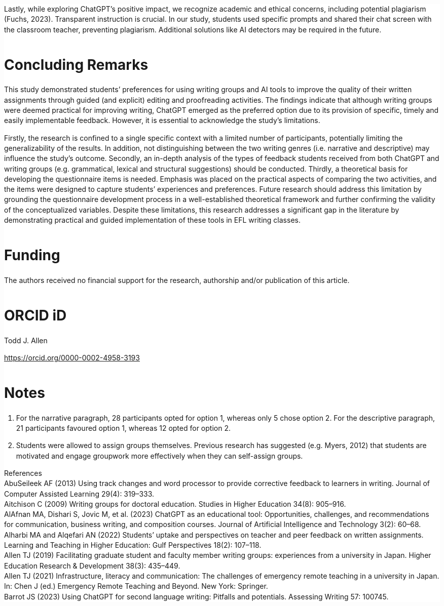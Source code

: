 Lastly, while exploring ChatGPT’s positive impact, we recognize academic and ethical concerns, including potential plagiarism (Fuchs, 2023). Transparent instruction is crucial. In our study, students used specific prompts and shared their chat screen with the classroom teacher, preventing plagiarism. Additional solutions like AI detectors may be required in the future.

# Concluding Remarks

This study demonstrated students’ preferences for using writing groups and AI tools to improve the quality of their written assignments through guided (and explicit) editing and proofreading activities. The findings indicate that although writing groups were deemed practical for improving writing, ChatGPT emerged as the preferred option due to its provision of specific, timely and easily implementable feedback. However, it is essential to acknowledge the study’s limitations.

Firstly, the research is confined to a single specific context with a limited number of participants, potentially limiting the generalizability of the results. In addition, not distinguishing between the two writing genres (i.e. narrative and descriptive) may influence the study’s outcome. Secondly, an in-depth analysis of the types of feedback students received from both ChatGPT and writing groups (e.g. grammatical, lexical and structural suggestions) should be conducted. Thirdly, a theoretical basis for developing the questionnaire items is needed. Emphasis was placed on the practical aspects of comparing the two activities, and the items were designed to capture students’ experiences and preferences. Future research should address this limitation by grounding the questionnaire development process in a well-established theoretical framework and further confirming the validity of the conceptualized variables. Despite these limitations, this research addresses a significant gap in the literature by demonstrating practical and guided implementation of these tools in EFL writing classes.

# Funding

The authors received no financial support for the research, authorship and/or publication of this article.

# ORCID iD

Todd J. Allen

https://orcid.org/0000-0002-4958-3193

# Notes

1. For the narrative paragraph, 28 participants opted for option 1, whereas only 5 chose option 2. For the descriptive paragraph, 21 participants favoured option 1, whereas 12 opted for option 2.

2. Students were allowed to assign groups themselves. Previous research has suggested (e.g. Myers, 2012) that students are motivated and engage groupwork more effectively when they can self-assign groups.

References   
AbuSeileek AF (2013) Using track changes and word processor to provide corrective feedback to learners in writing. Journal of Computer Assisted Learning 29(4): 319–333.   
Aitchison C (2009) Writing groups for doctoral education. Studies in Higher Education 34(8): 905–916.   
AlAfnan MA, Dishari S, Jovic M, et al. (2023) ChatGPT as an educational tool: Opportunities, challenges, and recommendations for communication, business writing, and composition courses. Journal of Artificial Intelligence and Technology 3(2): 60–68.   
Alharbi MA and Alqefari AN (2022) Students’ uptake and perspectives on teacher and peer feedback on written assignments. Learning and Teaching in Higher Education: Gulf Perspectives 18(2): 107–118.   
Allen TJ (2019) Facilitating graduate student and faculty member writing groups: experiences from a university in Japan. Higher Education Research & Development 38(3): 435–449.   
Allen TJ (2021) Infrastructure, literacy and communication: The challenges of emergency remote teaching in a university in Japan. In: Chen J (ed.) Emergency Remote Teaching and Beyond. New York: Springer.   
Barrot JS (2023) Using ChatGPT for second language writing: Pitfalls and potentials. Assessing Writing 57: 100745.   